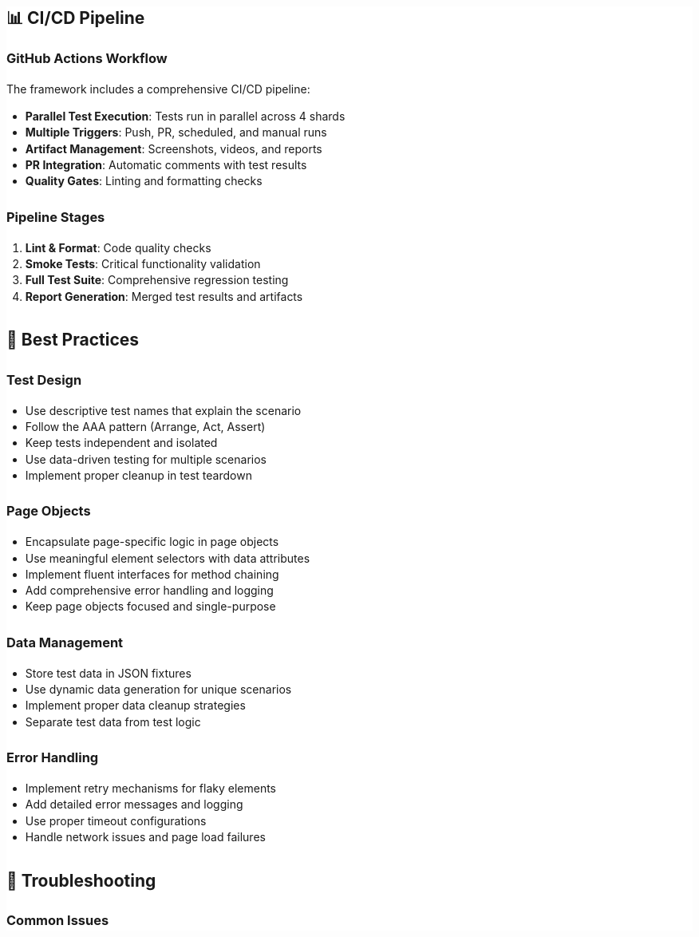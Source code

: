 ## 📊 CI/CD Pipeline

### **GitHub Actions Workflow**
The framework includes a comprehensive CI/CD pipeline:

- **Parallel Test Execution**: Tests run in parallel across 4 shards
- **Multiple Triggers**: Push, PR, scheduled, and manual runs
- **Artifact Management**: Screenshots, videos, and reports
- **PR Integration**: Automatic comments with test results
- **Quality Gates**: Linting and formatting checks

### **Pipeline Stages**
1. **Lint & Format**: Code quality checks
2. **Smoke Tests**: Critical functionality validation
3. **Full Test Suite**: Comprehensive regression testing
4. **Report Generation**: Merged test results and artifacts

## 🎯 Best Practices

### **Test Design**
- Use descriptive test names that explain the scenario
- Follow the AAA pattern (Arrange, Act, Assert)
- Keep tests independent and isolated
- Use data-driven testing for multiple scenarios
- Implement proper cleanup in test teardown

### **Page Objects**
- Encapsulate page-specific logic in page objects
- Use meaningful element selectors with data attributes
- Implement fluent interfaces for method chaining
- Add comprehensive error handling and logging
- Keep page objects focused and single-purpose

### **Data Management**
- Store test data in JSON fixtures
- Use dynamic data generation for unique scenarios
- Implement proper data cleanup strategies
- Separate test data from test logic

### **Error Handling**
- Implement retry mechanisms for flaky elements
- Add detailed error messages and logging
- Use proper timeout configurations
- Handle network issues and page load failures

## 🐛 Troubleshooting

### **Common Issues**
